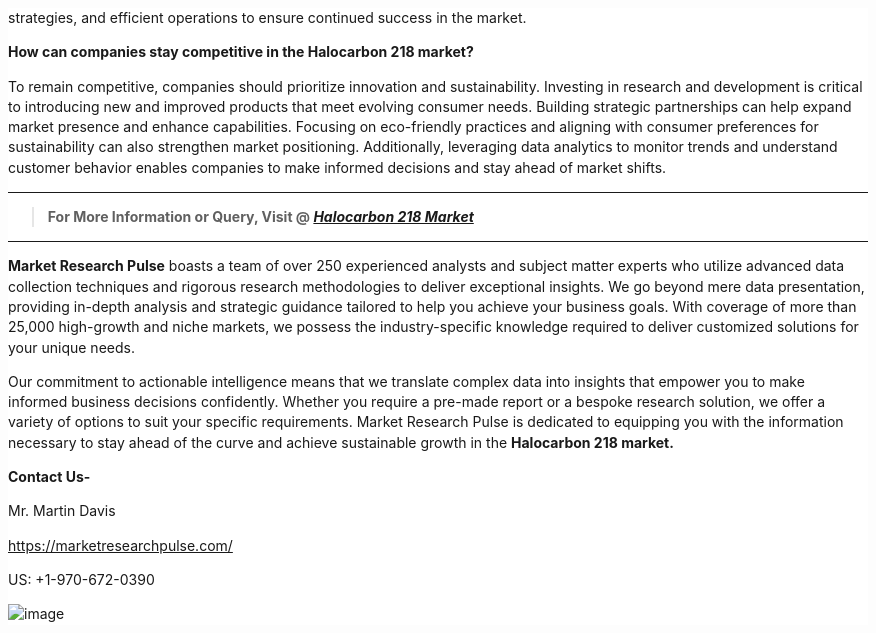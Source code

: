 strategies, and efficient operations to ensure continued success in the market.</p><p><strong>How can companies stay competitive in the Halocarbon 218 market?</strong></p><p>To remain competitive, companies should prioritize innovation and sustainability. Investing in research and development is critical to introducing new and improved products that meet evolving consumer needs. Building strategic partnerships can help expand market presence and enhance capabilities. Focusing on eco-friendly practices and aligning with consumer preferences for sustainability can also strengthen market positioning. Additionally, leveraging data analytics to monitor trends and understand customer behavior enables companies to make informed decisions and stay ahead of market shifts.</p><hr /><blockquote><p><strong>For More Information or Query, Visit @&nbsp;<em><a href="https://marketresearchpulse.com/report/138334/halocarbon-218-market?utm_source=Linkedin&utm_medium=0111">Halocarbon 218 Market</a></em></strong></p></blockquote><hr /><p><strong>Market Research Pulse</strong> boasts a team of over 250 experienced analysts and subject matter experts who utilize advanced data collection techniques and rigorous research methodologies to deliver exceptional insights. We go beyond mere data presentation, providing in-depth analysis and strategic guidance tailored to help you achieve your business goals. With coverage of more than 25,000 high-growth and niche markets, we possess the industry-specific knowledge required to deliver customized solutions for your unique needs.</p><p>Our commitment to actionable intelligence means that we translate complex data into insights that empower you to make informed business decisions confidently. Whether you require a pre-made report or a bespoke research solution, we offer a variety of options to suit your specific requirements. Market Research Pulse is dedicated to equipping you with the information necessary to stay ahead of the curve and achieve sustainable growth in the <strong>Halocarbon 218 market.</strong></p><p><strong>Contact Us-</strong></p><p>Mr. Martin Davis</p><p>https://marketresearchpulse.com/</p><p>US: +1-970-672-0390</p>
![image](https://github.com/user-attachments/assets/da4713b7-5c2f-472c-ab6b-fec4048dcd6d)
